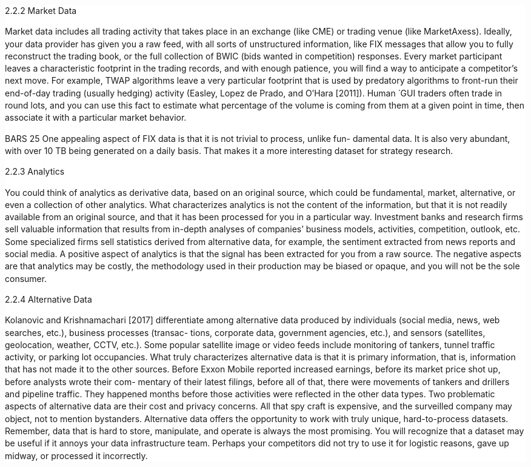 2.2.2 Market Data

Market data includes all trading activity that takes place in an exchange (like CME)
or trading venue (like MarketAxess). Ideally, your data provider has given you a raw
feed, with all sorts of unstructured information, like FIX messages that allow you
to fully reconstruct the trading book, or the full collection of BWIC (bids wanted
in competition) responses. Every market participant leaves a characteristic footprint
in the trading records, and with enough patience, you will find a way to anticipate
a competitor’s next move. For example, TWAP algorithms leave a very particular
footprint that is used by predatory algorithms to front-run their end-of-day trading
(usually hedging) activity (Easley, Lopez de Prado, and O’Hara [2011]). Human ́
GUI traders often trade in round lots, and you can use this fact to estimate what
percentage of the volume is coming from them at a given point in time, then associate
it with a particular market behavior.

BARS 25
One appealing aspect of FIX data is that it is not trivial to process, unlike fun-
damental data. It is also very abundant, with over 10 TB being generated on a daily
basis. That makes it a more interesting dataset for strategy research.

2.2.3 Analytics

You could think of analytics as derivative data, based on an original source, which
could be fundamental, market, alternative, or even a collection of other analytics.
What characterizes analytics is not the content of the information, but that it is not
readily available from an original source, and that it has been processed for you in
a particular way. Investment banks and research firms sell valuable information that
results from in-depth analyses of companies’ business models, activities, competition,
outlook, etc. Some specialized firms sell statistics derived from alternative data, for
example, the sentiment extracted from news reports and social media.
A positive aspect of analytics is that the signal has been extracted for you from a
raw source. The negative aspects are that analytics may be costly, the methodology
used in their production may be biased or opaque, and you will not be the sole
consumer.

2.2.4 Alternative Data

Kolanovic and Krishnamachari [2017] differentiate among alternative data produced
by individuals (social media, news, web searches, etc.), business processes (transac-
tions, corporate data, government agencies, etc.), and sensors (satellites, geolocation,
weather, CCTV, etc.). Some popular satellite image or video feeds include monitoring
of tankers, tunnel traffic activity, or parking lot occupancies.
What truly characterizes alternative data is that it is primary information, that is,
information that has not made it to the other sources. Before Exxon Mobile reported
increased earnings, before its market price shot up, before analysts wrote their com-
mentary of their latest filings, before all of that, there were movements of tankers
and drillers and pipeline traffic. They happened months before those activities were
reflected in the other data types. Two problematic aspects of alternative data are their
cost and privacy concerns. All that spy craft is expensive, and the surveilled company
may object, not to mention bystanders.
Alternative data offers the opportunity to work with truly unique, hard-to-process
datasets. Remember, data that is hard to store, manipulate, and operate is always the
most promising. You will recognize that a dataset may be useful if it annoys your data
infrastructure team. Perhaps your competitors did not try to use it for logistic reasons,
gave up midway, or processed it incorrectly.
